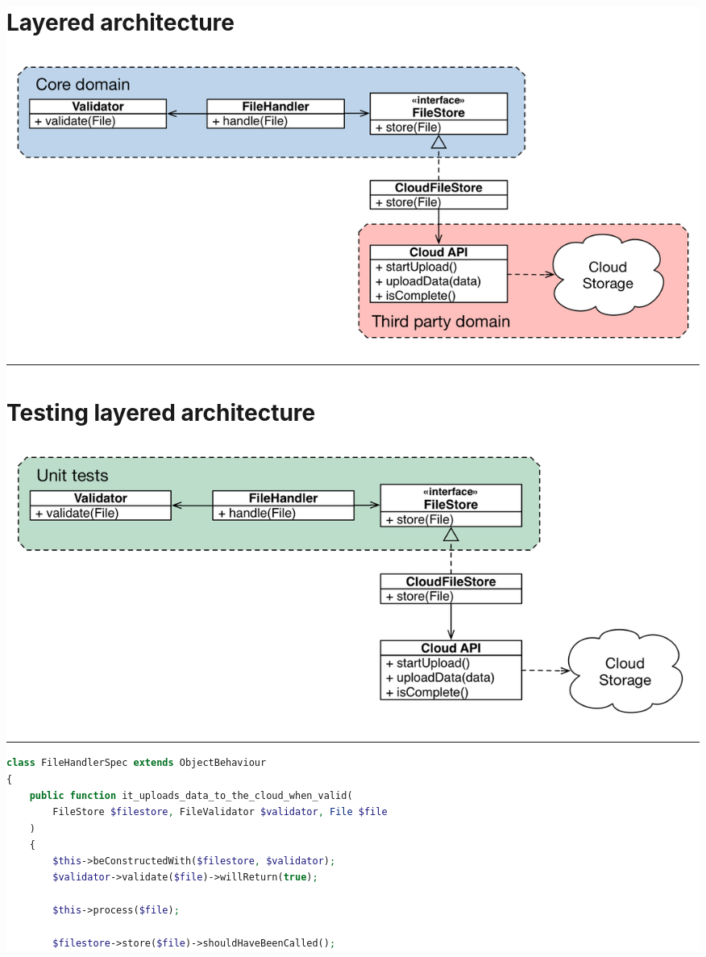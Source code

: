 # Layered architecture
  

![inline](layered.png)

---

# Testing layered architecture
  
![inline](layered-unit.png)

---

```php
class FileHandlerSpec extends ObjectBehaviour
{
    public function it_uploads_data_to_the_cloud_when_valid(
        FileStore $filestore, FileValidator $validator, File $file
    )
    {
        $this->beConstructedWith($filestore, $validator);
        $validator->validate($file)->willReturn(true);

        $this->process($file);

        $filestore->store($file)->shouldHaveBeenCalled();
```